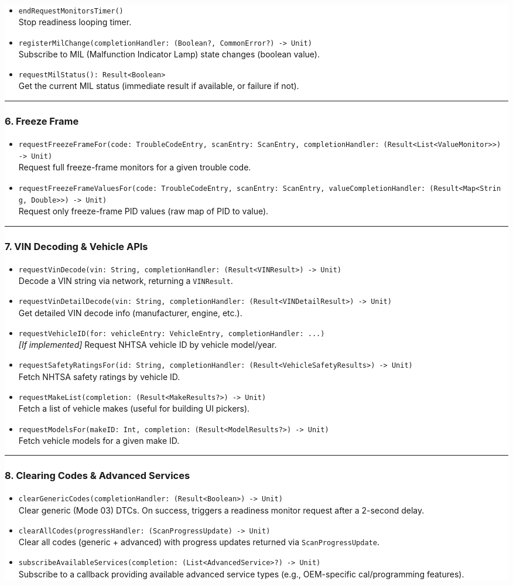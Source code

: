 - `endRequestMonitorsTimer()`  
  Stop readiness looping timer.

- `registerMilChange(completionHandler: (Boolean?, CommonError?) -> Unit)`  
  Subscribe to MIL (Malfunction Indicator Lamp) state changes (boolean value).

- `requestMilStatus(): Result<Boolean>`  
  Get the current MIL status (immediate result if available, or failure if not).

---

### 6. Freeze Frame

- `requestFreezeFrameFor(code: TroubleCodeEntry, scanEntry: ScanEntry, completionHandler: (Result<List<ValueMonitor>>) -> Unit)`  
  Request full freeze-frame monitors for a given trouble code.

- `requestFreezeFrameValuesFor(code: TroubleCodeEntry, scanEntry: ScanEntry, valueCompletionHandler: (Result<Map<String, Double>>) -> Unit)`  
  Request only freeze-frame PID values (raw map of PID to value).

---

### 7. VIN Decoding & Vehicle APIs

- `requestVinDecode(vin: String, completionHandler: (Result<VINResult>) -> Unit)`  
  Decode a VIN string via network, returning a `VINResult`.

- `requestVinDetailDecode(vin: String, completionHandler: (Result<VINDetailResult>) -> Unit)`  
  Get detailed VIN decode info (manufacturer, engine, etc.).

- `requestVehicleID(for: vehicleEntry: VehicleEntry, completionHandler: ...)`  
  *[If implemented]* Request NHTSA vehicle ID by vehicle model/year.

- `requestSafetyRatingsFor(id: String, completionHandler: (Result<VehicleSafetyResults>) -> Unit)`  
  Fetch NHTSA safety ratings by vehicle ID.

- `requestMakeList(completion: (Result<MakeResults?>) -> Unit)`  
  Fetch a list of vehicle makes (useful for building UI pickers).

- `requestModelsFor(makeID: Int, completion: (Result<ModelResults?>) -> Unit)`  
  Fetch vehicle models for a given make ID.

---

### 8. Clearing Codes & Advanced Services

- `clearGenericCodes(completionHandler: (Result<Boolean>) -> Unit)`  
  Clear generic (Mode 03) DTCs. On success, triggers a readiness monitor request after a 2-second delay.

- `clearAllCodes(progressHandler: (ScanProgressUpdate) -> Unit)`  
  Clear all codes (generic + advanced) with progress updates returned via `ScanProgressUpdate`.

- `subscribeAvailableServices(completion: (List<AdvancedService>?) -> Unit)`  
  Subscribe to a callback providing available advanced service types (e.g., OEM-specific cal/programming features).
